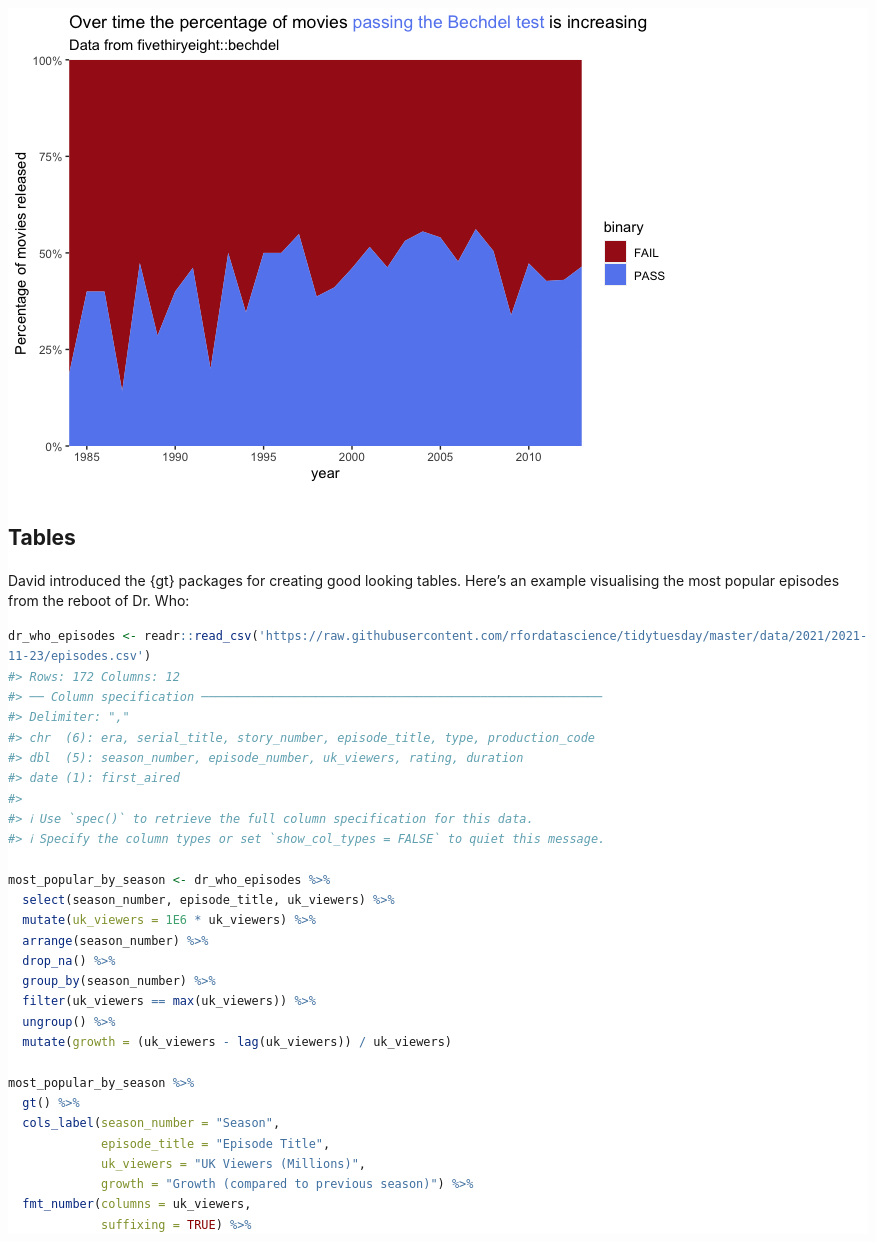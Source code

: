 ![](README_files/figure-gfm/unnamed-chunk-4-1.png)

## Tables

David introduced the {gt} packages for creating good looking tables.
Here’s an example visualising the most popular episodes from the reboot
of Dr. Who:

``` r
dr_who_episodes <- readr::read_csv('https://raw.githubusercontent.com/rfordatascience/tidytuesday/master/data/2021/2021-11-23/episodes.csv')
#> Rows: 172 Columns: 12
#> ── Column specification ────────────────────────────────────────────────────────
#> Delimiter: ","
#> chr  (6): era, serial_title, story_number, episode_title, type, production_code
#> dbl  (5): season_number, episode_number, uk_viewers, rating, duration
#> date (1): first_aired
#> 
#> ℹ Use `spec()` to retrieve the full column specification for this data.
#> ℹ Specify the column types or set `show_col_types = FALSE` to quiet this message.

most_popular_by_season <- dr_who_episodes %>% 
  select(season_number, episode_title, uk_viewers) %>% 
  mutate(uk_viewers = 1E6 * uk_viewers) %>% 
  arrange(season_number) %>% 
  drop_na() %>% 
  group_by(season_number) %>% 
  filter(uk_viewers == max(uk_viewers)) %>% 
  ungroup() %>% 
  mutate(growth = (uk_viewers - lag(uk_viewers)) / uk_viewers)

most_popular_by_season %>% 
  gt() %>% 
  cols_label(season_number = "Season",
             episode_title = "Episode Title",
             uk_viewers = "UK Viewers (Millions)",
             growth = "Growth (compared to previous season)") %>% 
  fmt_number(columns = uk_viewers,
             suffixing = TRUE) %>% 
```